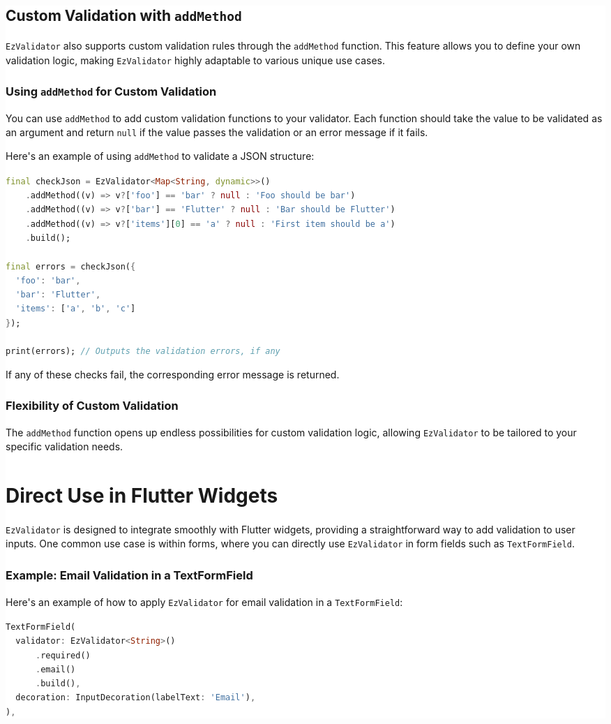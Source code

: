 ## Custom Validation with `addMethod`

`EzValidator` also supports custom validation rules through the `addMethod` function. This feature allows you to define your own validation logic, making `EzValidator` highly adaptable to various unique use cases.

### Using `addMethod` for Custom Validation

You can use `addMethod` to add custom validation functions to your validator. Each function should take the value to be validated as an argument and return `null` if the value passes the validation or an error message if it fails.

Here's an example of using `addMethod` to validate a JSON structure:

```dart
final checkJson = EzValidator<Map<String, dynamic>>()
    .addMethod((v) => v?['foo'] == 'bar' ? null : 'Foo should be bar')
    .addMethod((v) => v?['bar'] == 'Flutter' ? null : 'Bar should be Flutter')
    .addMethod((v) => v?['items'][0] == 'a' ? null : 'First item should be a')
    .build();

final errors = checkJson({
  'foo': 'bar',
  'bar': 'Flutter',
  'items': ['a', 'b', 'c']
});

print(errors); // Outputs the validation errors, if any

```

If any of these checks fail, the corresponding error message is returned.

### Flexibility of Custom Validation

The `addMethod` function opens up endless possibilities for custom validation logic, allowing `EzValidator` to be tailored to your specific validation needs.

# Direct Use in Flutter Widgets

`EzValidator` is designed to integrate smoothly with Flutter widgets, providing a straightforward way to add validation to user inputs. One common use case is within forms, where you can directly use `EzValidator` in form fields such as `TextFormField`.

### Example: Email Validation in a TextFormField

Here's an example of how to apply `EzValidator` for email validation in a `TextFormField`:

```dart
TextFormField(
  validator: EzValidator<String>()
      .required()
      .email()
      .build(),
  decoration: InputDecoration(labelText: 'Email'),
),

```
